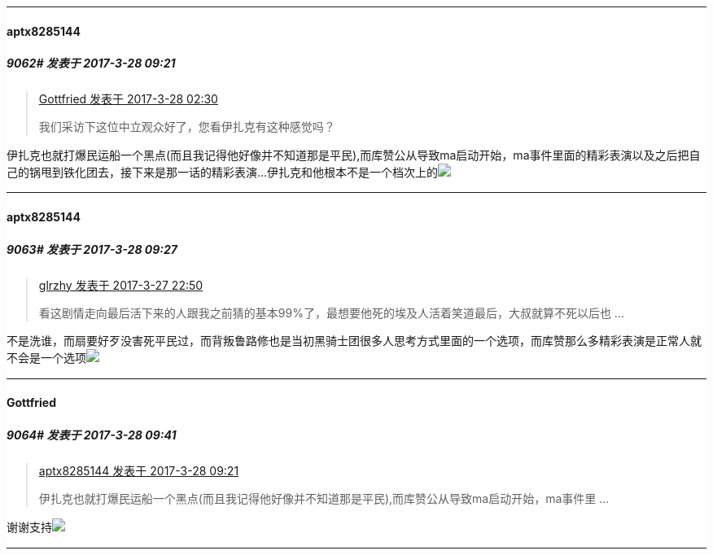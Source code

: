 








-----

####  aptx8285144  
##### 9062#       发表于 2017-3-28 09:21



<blockquote><a href="httphttps://bbs.saraba1st.com/2b/forum.php?mod=redirect&amp;goto=findpost&amp;pid=35522343&amp;ptid=1336845" target="_blank">Gottfried 发表于 2017-3-28 02:30</a>

我们采访下这位中立观众好了，您看伊扎克有这种感觉吗？</blockquote>
伊扎克也就打爆民运船一个黑点(而且我记得他好像并不知道那是平民),而库赞公从导致ma启动开始，ma事件里面的精彩表演以及之后把自己的锅甩到铁化团去，接下来是那一话的精彩表演...伊扎克和他根本不是一个档次上的<img src="https://static.saraba1st.com/image/smiley/face/91.gif" referrerpolicy="no-referrer">







-----

####  aptx8285144  
##### 9063#       发表于 2017-3-28 09:27



<blockquote><a href="httphttps://bbs.saraba1st.com/2b/forum.php?mod=redirect&amp;goto=findpost&amp;pid=35521671&amp;ptid=1336845" target="_blank">glrzhy 发表于 2017-3-27 22:50</a>

看这剧情走向最后活下来的人跟我之前猜的基本99%了，最想要他死的埃及人活着笑道最后，大叔就算不死以后也 ...</blockquote>
不是洗谁，而扇要好歹没害死平民过，而背叛鲁路修也是当初黑骑士团很多人思考方式里面的一个选项，而库赞那么多精彩表演是正常人就不会是一个选项<img src="https://static.saraba1st.com/image/smiley/face/161.jpg" referrerpolicy="no-referrer">







-----

####  Gottfried  
##### 9064#       发表于 2017-3-28 09:41



<blockquote><a href="httphttps://bbs.saraba1st.com/2b/forum.php?mod=redirect&amp;goto=findpost&amp;pid=35523160&amp;ptid=1336845" target="_blank">aptx8285144 发表于 2017-3-28 09:21</a>

伊扎克也就打爆民运船一个黑点(而且我记得他好像并不知道那是平民),而库赞公从导致ma启动开始，ma事件里 ...</blockquote>
谢谢支持<img src="https://static.saraba1st.com/image/smiley/face/07.gif" referrerpolicy="no-referrer">







-----
